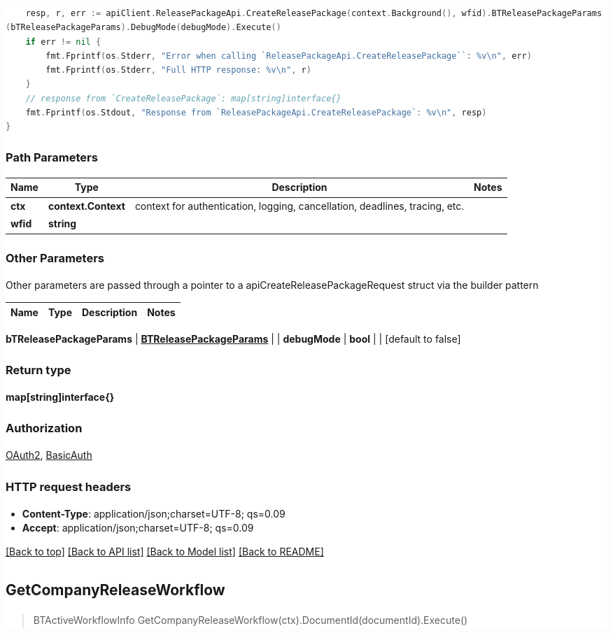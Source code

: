 ```go
    resp, r, err := apiClient.ReleasePackageApi.CreateReleasePackage(context.Background(), wfid).BTReleasePackageParams(bTReleasePackageParams).DebugMode(debugMode).Execute()
    if err != nil {
        fmt.Fprintf(os.Stderr, "Error when calling `ReleasePackageApi.CreateReleasePackage``: %v\n", err)
        fmt.Fprintf(os.Stderr, "Full HTTP response: %v\n", r)
    }
    // response from `CreateReleasePackage`: map[string]interface{}
    fmt.Fprintf(os.Stdout, "Response from `ReleasePackageApi.CreateReleasePackage`: %v\n", resp)
}
```

### Path Parameters


Name | Type | Description  | Notes
------------- | ------------- | ------------- | -------------
**ctx** | **context.Context** | context for authentication, logging, cancellation, deadlines, tracing, etc.
**wfid** | **string** |  | 

### Other Parameters

Other parameters are passed through a pointer to a apiCreateReleasePackageRequest struct via the builder pattern


Name | Type | Description  | Notes
------------- | ------------- | ------------- | -------------

 **bTReleasePackageParams** | [**BTReleasePackageParams**](BTReleasePackageParams.md) |  | 
 **debugMode** | **bool** |  | [default to false]

### Return type

**map[string]interface{}**

### Authorization

[OAuth2](../README.md#OAuth2), [BasicAuth](../README.md#BasicAuth)

### HTTP request headers

- **Content-Type**: application/json;charset=UTF-8; qs=0.09
- **Accept**: application/json;charset=UTF-8; qs=0.09

[[Back to top]](#) [[Back to API list]](../README.md#documentation-for-api-endpoints)
[[Back to Model list]](../README.md#documentation-for-models)
[[Back to README]](../README.md)


## GetCompanyReleaseWorkflow

> BTActiveWorkflowInfo GetCompanyReleaseWorkflow(ctx).DocumentId(documentId).Execute()
